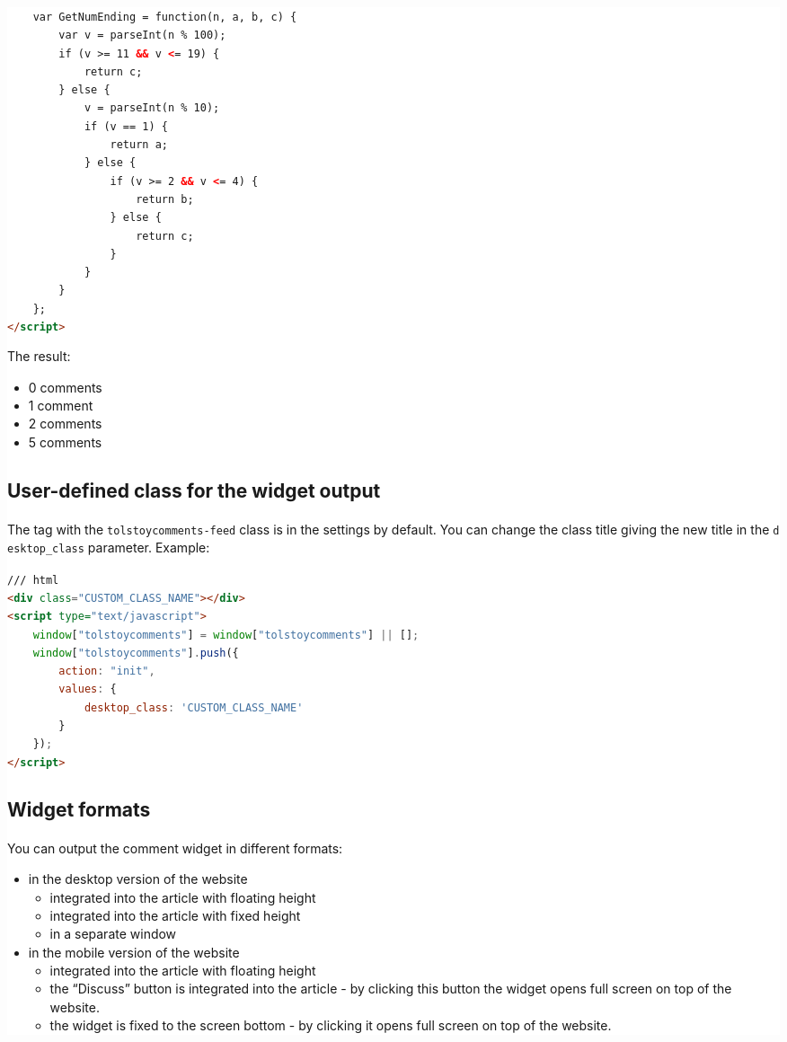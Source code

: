 ```html
    var GetNumEnding = function(n, a, b, c) {
        var v = parseInt(n % 100);
        if (v >= 11 && v <= 19) {
            return c;
        } else {
            v = parseInt(n % 10);
            if (v == 1) {
                return a;
            } else {
                if (v >= 2 && v <= 4) {
                    return b;
                } else {
                    return c;
                }
            }
        }
    };
</script>
```
The result:
* 0 comments
* 1 comment
* 2 comments
* 5 comments

## <a name="desktop-class"></a>User-defined class for the widget output
The tag with the `tolstoycomments-feed` class is in the settings by default. You can change the class title giving the new title in the `desktop_class` parameter. 
Example:
```html
/// html
<div class="CUSTOM_CLASS_NAME"></div>
<script type="text/javascript">
    window["tolstoycomments"] = window["tolstoycomments"] || [];
    window["tolstoycomments"].push({
        action: "init",
        values: {
            desktop_class: 'CUSTOM_CLASS_NAME'
        }
    });
</script>
```
## <a name="widget-format"></a>Widget formats
You can output the comment widget in different formats:
+ in the desktop version of the website
    - integrated into the article with floating height
    - integrated into the article with fixed height
    - in a separate window
+ in the mobile version of the website
    - integrated into the article with floating height
    - the “Discuss” button is integrated into the article - by clicking this button the widget opens full screen on top of the website.
    - the widget is fixed to the screen bottom - by clicking it opens full screen on top of the website.
